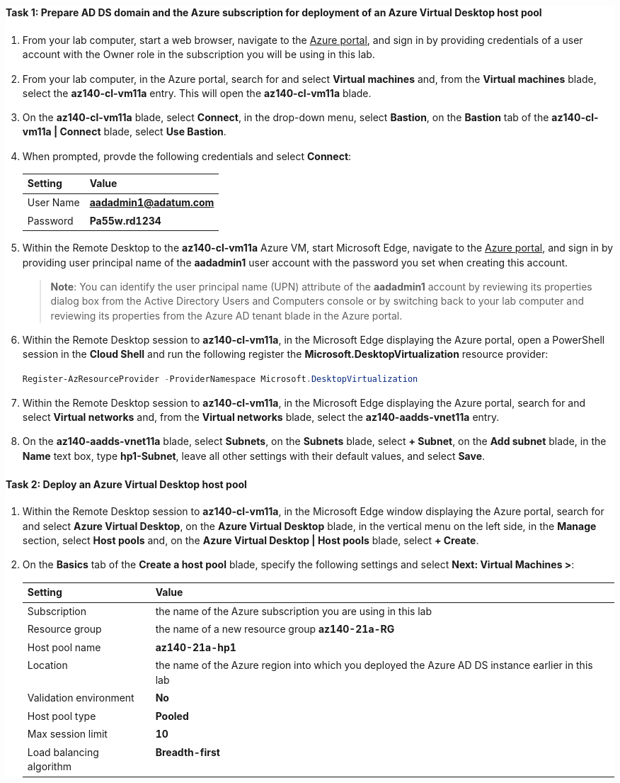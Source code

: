 #### Task 1: Prepare AD DS domain and the Azure subscription for deployment of an Azure Virtual Desktop host pool

1. From your lab computer, start a web browser, navigate to the [Azure portal](https://portal.azure.com), and sign in by providing credentials of a user account with the Owner role in the subscription you will be using in this lab.
1. From your lab computer, in the Azure portal, search for and select **Virtual machines** and, from the **Virtual machines** blade, select the **az140-cl-vm11a** entry. This will open the **az140-cl-vm11a** blade.
1. On the **az140-cl-vm11a** blade, select **Connect**, in the drop-down menu, select **Bastion**, on the **Bastion** tab of the **az140-cl-vm11a \| Connect** blade, select **Use Bastion**.
1. When prompted, provde the following credentials and select **Connect**:

   |Setting|Value|
   |---|---|
   |User Name|**aadadmin1@adatum.com**|
   |Password|**Pa55w.rd1234**|

1. Within the Remote Desktop to the **az140-cl-vm11a** Azure VM, start Microsoft Edge, navigate to the [Azure portal](https://portal.azure.com), and sign in by providing user principal name of the **aadadmin1** user account with the password you set when creating this account.

   >**Note**: You can identify the user principal name (UPN) attribute of the **aadadmin1** account by reviewing its properties dialog box from the Active Directory Users and Computers console or by switching back to your lab computer and reviewing its properties from the Azure AD tenant blade in the Azure portal.

1. Within the Remote Desktop session to **az140-cl-vm11a**, in the Microsoft Edge displaying the Azure portal, open a PowerShell session in the **Cloud Shell** and run the following register the **Microsoft.DesktopVirtualization** resource provider:

   ```powershell
   Register-AzResourceProvider -ProviderNamespace Microsoft.DesktopVirtualization
   ```

1. Within the Remote Desktop session to **az140-cl-vm11a**, in the Microsoft Edge displaying the Azure portal, search for and select **Virtual networks** and, from the **Virtual networks** blade, select the **az140-aadds-vnet11a** entry. 
1. On the **az140-aadds-vnet11a** blade, select **Subnets**, on the **Subnets** blade, select **+ Subnet**, on the **Add subnet** blade, in the **Name** text box, type **hp1-Subnet**, leave all other settings with their default values, and select **Save**. 

#### Task 2: Deploy an Azure Virtual Desktop host pool

1. Within the Remote Desktop session to **az140-cl-vm11a**, in the Microsoft Edge window displaying the Azure portal, search for and select **Azure Virtual Desktop**, on the **Azure Virtual Desktop** blade, in the vertical menu on the left side, in the **Manage** section, select **Host pools** and, on the **Azure Virtual Desktop \| Host pools** blade, select **+ Create**. 
1. On the **Basics** tab of the **Create a host pool** blade, specify the following settings and select **Next: Virtual Machines >**:

   |Setting|Value|
   |---|---|
   |Subscription|the name of the Azure subscription you are using in this lab|
   |Resource group|the name of a new resource group **az140-21a-RG**|
   |Host pool name|**az140-21a-hp1**|
   |Location|the name of the Azure region into which you deployed the Azure AD DS instance earlier in this lab|
   |Validation environment|**No**|
   |Host pool type|**Pooled**|
   |Max session limit|**10**|
   |Load balancing algorithm|**Breadth-first**|
